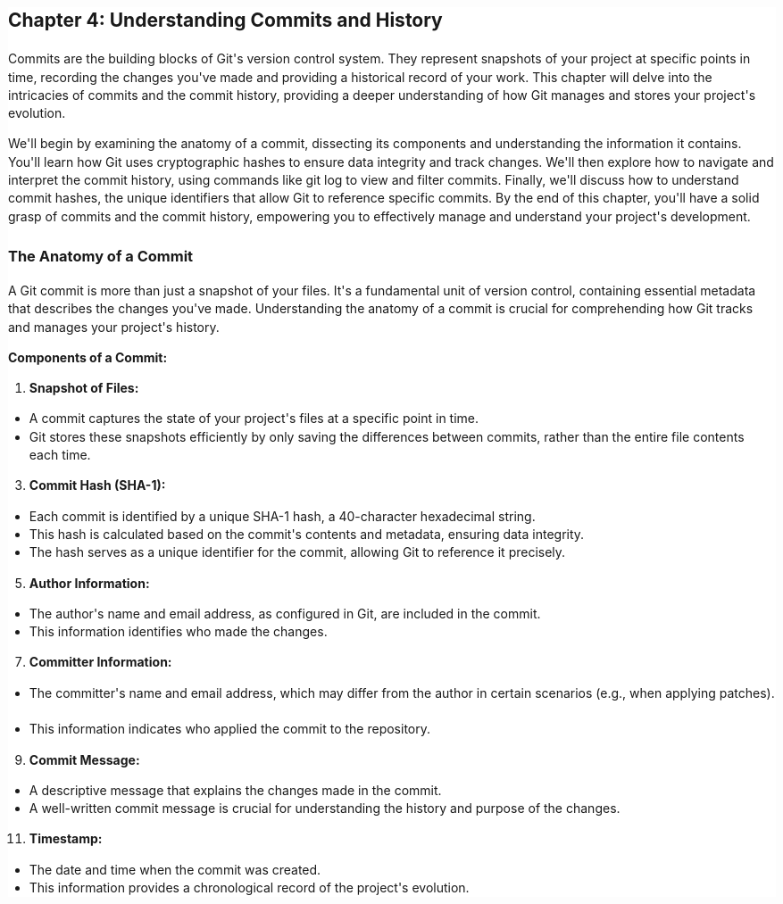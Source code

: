 Chapter 4: Understanding Commits and History
--------------------------------------------

Commits are the building blocks of Git's version control system. They represent snapshots of your project at specific points in time, recording the changes you've made and providing a historical record of your work. This chapter will delve into the intricacies of commits and the commit history, providing a deeper understanding of how Git manages and stores your project's evolution.

We'll begin by examining the anatomy of a commit, dissecting its components and understanding the information it contains. You'll learn how Git uses cryptographic hashes to ensure data integrity and track changes. We'll then explore how to navigate and interpret the commit history, using commands like git log to view and filter commits. Finally, we'll discuss how to understand commit hashes, the unique identifiers that allow Git to reference specific commits. By the end of this chapter, you'll have a solid grasp of commits and the commit history, empowering you to effectively manage and understand your project's development.

### The Anatomy of a Commit

A Git commit is more than just a snapshot of your files. It's a fundamental unit of version control, containing essential metadata that describes the changes you've made. Understanding the anatomy of a commit is crucial for comprehending how Git tracks and manages your project's history.

**Components of a Commit:**

1.  **Snapshot of Files:**

-   A commit captures the state of your project's files at a specific point in time.
-   Git stores these snapshots efficiently by only saving the differences between commits, rather than the entire file contents each time.

3.  **Commit Hash (SHA-1):**

-   Each commit is identified by a unique SHA-1 hash, a 40-character hexadecimal string.  
-   This hash is calculated based on the commit's contents and metadata, ensuring data integrity.  
-   The hash serves as a unique identifier for the commit, allowing Git to reference it precisely.  

5.  **Author Information:**

-   The author's name and email address, as configured in Git, are included in the commit.  
-   This information identifies who made the changes.  

7.  **Committer Information:**

-   The committer's name and email address, which may differ from the author in certain scenarios (e.g., when applying patches).  
-   This information indicates who applied the commit to the repository.  

9.  **Commit Message:**

-   A descriptive message that explains the changes made in the commit.  
-   A well-written commit message is crucial for understanding the history and purpose of the changes.  

11. **Timestamp:**

-   The date and time when the commit was created.
-   This information provides a chronological record of the project's evolution.

